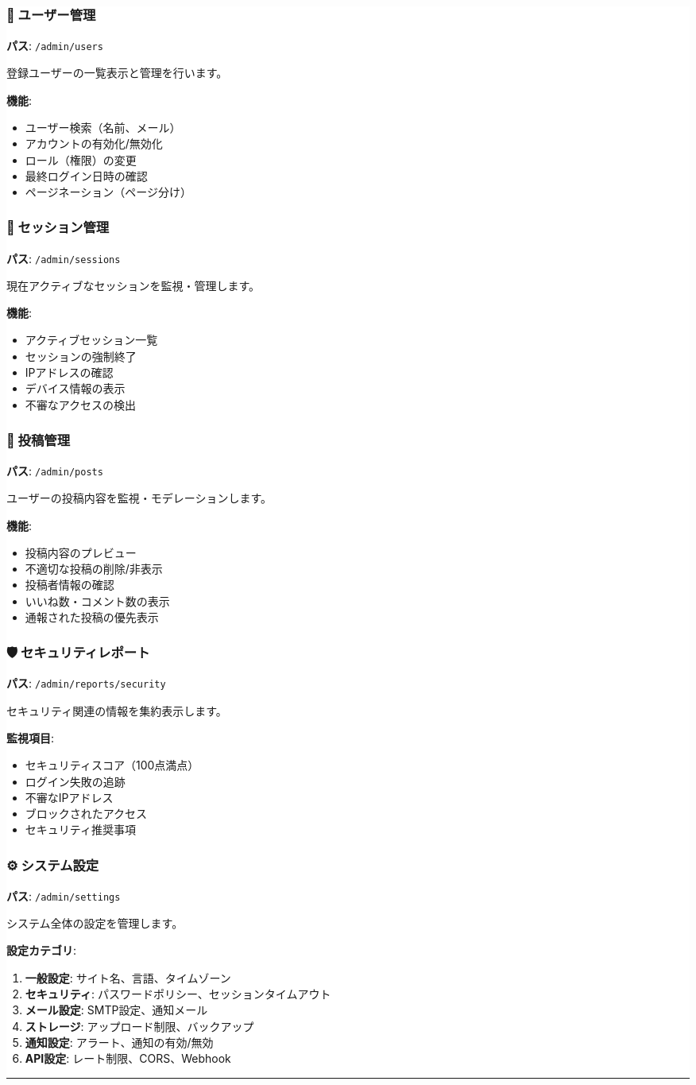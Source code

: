 ### 👥 ユーザー管理
**パス**: `/admin/users`

登録ユーザーの一覧表示と管理を行います。

**機能**:
- ユーザー検索（名前、メール）
- アカウントの有効化/無効化
- ロール（権限）の変更
- 最終ログイン日時の確認
- ページネーション（ページ分け）

### 🔐 セッション管理
**パス**: `/admin/sessions`

現在アクティブなセッションを監視・管理します。

**機能**:
- アクティブセッション一覧
- セッションの強制終了
- IPアドレスの確認
- デバイス情報の表示
- 不審なアクセスの検出

### 📝 投稿管理
**パス**: `/admin/posts`

ユーザーの投稿内容を監視・モデレーションします。

**機能**:
- 投稿内容のプレビュー
- 不適切な投稿の削除/非表示
- 投稿者情報の確認
- いいね数・コメント数の表示
- 通報された投稿の優先表示

### 🛡️ セキュリティレポート
**パス**: `/admin/reports/security`

セキュリティ関連の情報を集約表示します。

**監視項目**:
- セキュリティスコア（100点満点）
- ログイン失敗の追跡
- 不審なIPアドレス
- ブロックされたアクセス
- セキュリティ推奨事項

### ⚙️ システム設定
**パス**: `/admin/settings`

システム全体の設定を管理します。

**設定カテゴリ**:
1. **一般設定**: サイト名、言語、タイムゾーン
2. **セキュリティ**: パスワードポリシー、セッションタイムアウト
3. **メール設定**: SMTP設定、通知メール
4. **ストレージ**: アップロード制限、バックアップ
5. **通知設定**: アラート、通知の有効/無効
6. **API設定**: レート制限、CORS、Webhook

---